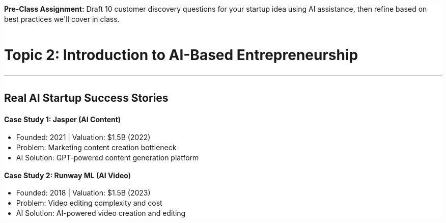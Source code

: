 **Pre-Class Assignment:**
Draft 10 customer discovery questions for your startup idea using AI assistance, then refine based on best practices we'll cover in class.


# Topic 2: Introduction to AI-Based Entrepreneurship
---

## Real AI Startup Success Stories
**Case Study 1: Jasper (AI Content)**
- Founded: 2021 | Valuation: $1.5B (2022)
- Problem: Marketing content creation bottleneck
- AI Solution: GPT-powered content generation platform

**Case Study 2: Runway ML (AI Video)**
- Founded: 2018 | Valuation: $1.5B (2023)
- Problem: Video editing complexity and cost
- AI Solution: AI-powered video creation and editing




